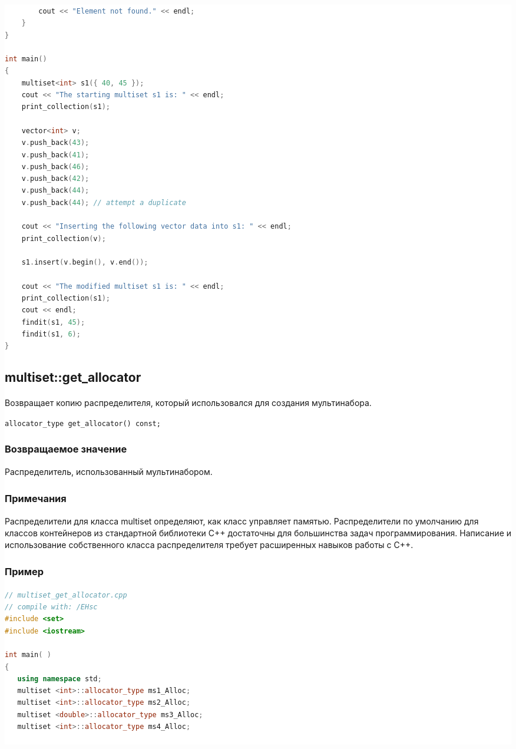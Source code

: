 ```cpp  
        cout << "Element not found." << endl;  
    }  
}  
  
int main()  
{  
    multiset<int> s1({ 40, 45 });  
    cout << "The starting multiset s1 is: " << endl;  
    print_collection(s1);  
  
    vector<int> v;  
    v.push_back(43);  
    v.push_back(41);  
    v.push_back(46);  
    v.push_back(42);  
    v.push_back(44);  
    v.push_back(44); // attempt a duplicate  
  
    cout << "Inserting the following vector data into s1: " << endl;  
    print_collection(v);  
  
    s1.insert(v.begin(), v.end());  
  
    cout << "The modified multiset s1 is: " << endl;  
    print_collection(s1);  
    cout << endl;  
    findit(s1, 45);  
    findit(s1, 6);  
}  
```  
  
##  <a name="get_allocator"></a>  multiset::get_allocator  
 Возвращает копию распределителя, который использовался для создания мультинабора.  
  
```  
allocator_type get_allocator() const;
```  
  
### <a name="return-value"></a>Возвращаемое значение  
 Распределитель, использованный мультинабором.  
  
### <a name="remarks"></a>Примечания  
 Распределители для класса multiset определяют, как класс управляет памятью. Распределители по умолчанию для классов контейнеров из стандартной библиотеки C++ достаточны для большинства задач программирования. Написание и использование собственного класса распределителя требует расширенных навыков работы с C++.  
  
### <a name="example"></a>Пример  
  
```cpp  
// multiset_get_allocator.cpp  
// compile with: /EHsc  
#include <set>  
#include <iostream>  
  
int main( )  
{  
   using namespace std;  
   multiset <int>::allocator_type ms1_Alloc;  
   multiset <int>::allocator_type ms2_Alloc;  
   multiset <double>::allocator_type ms3_Alloc;  
   multiset <int>::allocator_type ms4_Alloc;  
  
```